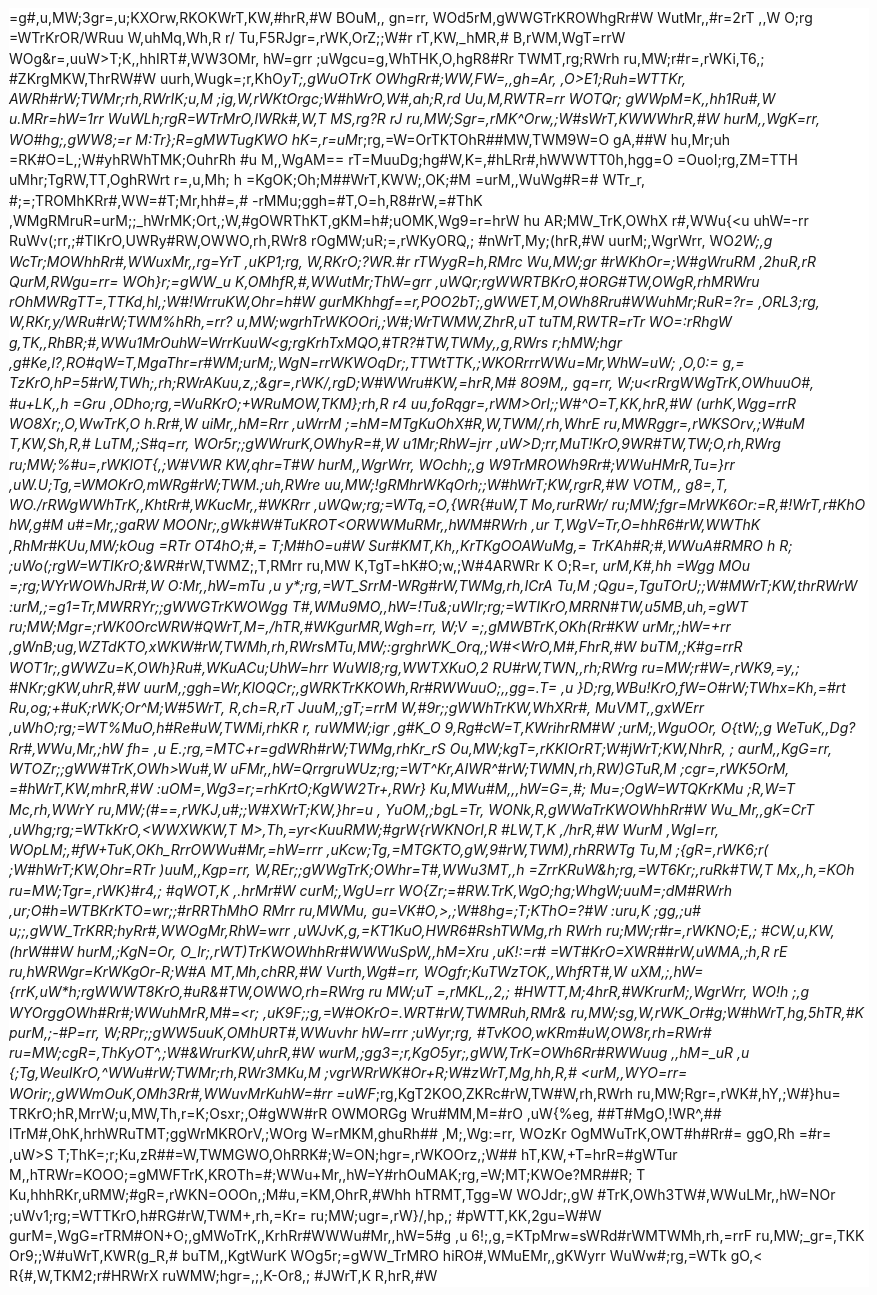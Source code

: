 =g#,u,MW;3gr=,u;KXOrw,RKOKWrT,KW,#hrR,#W BOuM,, gn=rr, WOd5rM,gWWGTrKROWhgRr#W WutMr,,#r=2rT ,,W O;rg =WTrKrOR/WRuu W,uhMq,Wh,R r/ Tu,F5RJgr=,rWK,OrZ;;W#r rT,KW,_hMR,#  B,rWM,WgT=rrW WOg&r=,uuW>T;K,,hhIRT#,WW3OMr, hW=grr ;uWgcu=g,WhTHK,O,hgR8#Rr TWMT,rg;RWrh ru,MW;r#r=,rWKi,T6,; #ZKrgMKW,ThrRW#W uurh,Wugk=;r,KhO*yT;,gWuOTrK OWhgRr#;WW,FW=,,gh=Ar, ,O>E1;Ruh=WTTKr, AWRh#rW;TWMr;rh,RWrIK;u,M ;ig,W,rWKtOrgc;W#hWrO,W#,ah;R,rd Uu,M,RWTR=rr  WOTQr; gWWpM=K,,hh1Ru#,W u.MRr=hW=1rr WuWLh;rgR=WTrMrO,lWRk#,W,T MS,rg?R rJ ru,MW;Sgr=,rMK^Orw,;W#sWrT,KWWWhrR,#W hurM,,WgK=rr, WO#hg;,gWW8;=r M:Tr};R=gMWTugKWO hK=,r=uM*r;rg,=W=OrTKTOhR##MW,TWM9W=O gA,##W hu,Mr;uh =RK#O=L,;W#yhRWhTMK;OuhrRh #u M,,WgAM== rT=MuuDg;hg#W,K=,#hLRr#,hWWWTT0h,hgg=O =OuoI;rg,ZM=TTH  uMhr;TgRW,TT,OghRWrt r=,u,Mh; h =KgOK;Oh;M##WrT,KWW;,OK;#M =urM,,WuWg#R=#  WTr_r, #;=;TROMhKRr#,WW=#T;Mr,hh#=,#  -rMMu;ggh=#T,O=h,R8#rW,=#ThK ,WMgRMruR=urM;;_hWrMK;Ort,;W,#gOWRThKT,gKM=h#;uOMK,Wg9=r=hrW hu AR;MW_TrK,OWhX r#,WWu{<u uhW=-rr RuWv(;rr,;#TlKrO,UWRy#RW,OWWO,rh,RWr8 rOgMW;uR;=,rWKyORQ,; #nWrT,My;(hrR,#W uurM;,WgrWrr, WO*2W;,g WcTr;MOWhhRr#,WWuxMr,,rg=YrT ,uKP1;rg, W,RKrO;?WR.#r rTWygR=h,RMrc Wu,MW;_gr #rWKhOr_=;W#gWruRM ,2huR,rR QurM,RWgu=rr= WOh}r;=gWW_u K,OMhfR,#,WWutMr;ThW=grr ,uWQr;rgWWRTBKrO,#ORG#TW,OWgR,rhMRWru rOhMWRgTT=,TTKd,hl,;W#!WrruKW,Ohr=h#W gurMKhhgf==r,POO2bT;,gWWET,M,OWh8Rru#WWuhMr;RuR=?r= ,ORL3;rg, W,RKr,y/WRu#rW;TWM%hRh,=rr?  u,MW;wgrhTrWKOOri,;W#;WrTWMW,ZhrR,uT tuTM,RWTR=rTr WO=:rRhgW g,TK,,RhBR;#,WWu1MrOuhW=WrrKuuW<g;rgKrhTxMQO,#TR?#TW,TWMy,,g,RWrs r;hMW;hgr ,g#Ke,l?,RO#qW=T,MgaThr=r#WM;urM;,WgN=rrWKWOqDr;,TTWtTTK,;WKORrrrWWu=Mr,WhW=uW; ,O,0:= g,= TzKrO,hP=5#rW,TWh;,rh;RWrAKuu,z,;&gr=,rWK/,rgD;W#WWru#KW,=hrR,M# 8O9M,, gq=rr, W;u<rRrgWWgTrK,OWhuuO#, #u+LK,,h =Gru ,ODho;rg,=WuRKrO;+WRuMOW,TKM};rh,R r4 uu,foRqgr=,rWM>OrI;;W#^O=T,KK,*hrR,#W (urhK,Wgg=rrR WO8Xr;,O,WwTrK,O h.Rr#,W uiMr,,hM=Rrr ,uWrrM ;=hM=MTgKuOhX#R,W,TWM/,rh,WhrE ru,MWRggr=,rWKSOrv,;W#uM T,KW,Sh,R,#  LuTM,;S#q=rr, WOr5r;;gWWrurK,OWhyR=#,W u1Mr;RhW=jrr ,uW>D;rr,MuT!KrO,9WR*#TW,TW;O,rh,RWrg ru;MW;%#u=,rWKlOT{,;W#VWR  KW,qhr=T#W hurM,,WgrWrr, WOchh;,g W9TrMROWh9Rr#;WWuHMrR,Tu=}rr ,uW.U;Tg,=WMOKrO,mWRg#rW;TWM.;uh,RWre uu,MW;!gRMhrWKqOrh;;W#hWrT;KW,rgrR,#W VOTM,, g8=,T, WO./rRWgWWhTrK,,KhtRr#,WKucMr,,#WKRrr ,uWQw;rg;=WTq,=O,{WR{#uW,T Mo,rurRWr/ ru;MW;fgr=MrWK6Or:=R,#!WrT,r#KhO hW,g#M u#=Mr,;gaRW MOONr;,gWk#W#TuKROT<ORWWMuRMr,,hWM#RWrh ,ur T,WgV=Tr,O=hhR6#rW,WWThK ,RhMr#KUu,MW;kOug =RTr  OT4hO;#,= T;M#hO=u#W Sur#KMT,Kh,,KrTKgOOAWuMg,= TrKAh#R;#,WWuA#RMRO h R; ;uWo(;rgW=WTIKrO;&WR*#rW,TWMZ;,T,RMrr ru,MW K,TgT=hK#O;w,;W#4ARWRr K O;R=r, _urM,K#,hh =Wgg MOu =;rg;WYrWOWhJRr#,W O:Mr,,hW=mTu ,u y*;rg,=WT_SrrM-WRg#rW,TWMg,rh,ICrA Tu,M ;Qgu=,TguTOrU;;W#MWrT;KW,thrRWrW :urM,;=g1=Tr,MWRRYr;;gWWGTrKWOWgg T#,WMu9MO,,hW=!Tu&;uWIr;rg;=WTIKrO,MRRN#TW,u5MB,uh,=gWT ru;MW;Mgr=;rWK0OrcWRW#QWrT,M=,/hTR,#WKgurMR,Wgh=rr, W;V =;,gMWBTrK,OKh(Rr#KW urMr,;hW=+rr ,gWnB;ug,WZTdKTO,xWKW#rW,TWMh,rh,RWrsMTu,MW;:grghrWK_Orq,;W#<WrO,M#,FhrR,#W buTM,;K#g=rrR WOT1r;,gWWZu=K,OWh}Ru#,WKuACu;UhW=hrr WuWI8;rg,WWTXKuO,2 RU#rW,TWN,,rh;RWrg ru=MW;r#W=,rWK9,=y,; #NKr;gKW,uhrR,#W uurM,;ggh=Wr,KlOQCr;,gWRKTrKKOWh,Rr#RWWuuO;,,gg=.T= ,u }D;rg,WBu!KrO,fW=O#rW;TWhx=Kh,=#rt Ru,og;+#uK;rWK;Or^M;W#5WrT, R,ch=R,rT JuuM,;gT;=rrM W,#9r;;gWWhTrKW,WhXRr#, MuVMT,,gxWErr ,uWhO;rg;=WT%MuO,h#Re#uW,TWMi,rhKR r, ruWMW;igr ,g#K_O 9,Rg#cW=T,KWrihrRM#W ;urM;,WguOOr,  O{tW;,g WeTuK,,Dg?Rr#,WWu,Mr,;hW fh= ,u E.;rg,=MTC+r=gdWRh#rW;TWMg,rhKr_rS Ou,MW;kgT=,rKKIOrRT;W#jWrT;KW,NhrR, ; aurM,,KgG=rr, WTOZr;;gWW#TrK,OWh>Wu#,W uFMr,,hW=QrrgruWUz;rg;=WT^Kr,AIWR^#rW;TWMN,rh,RW)GTuR,M ;cgr=,rWK5OrM, =#hWrT,KW,mhrR,#W :uOM=,Wg3=r;=rhKrtO;KgWW2Tr+,RWr} Ku,MWu#M,,,hW=G=,#; Mu=;OgW=WTQKrKMu _;R,W=T Mc,rh,WWrY ru,MW;(#==,rWKJ,u#;;W#XWrT;KW,}hr=u , YuOM,;bgL=Tr, WONk,R,gWWaTrKWOWhhRr#W Wu_Mr,,gK=CrT ,uWhg;rg;=WTkKrO,<WWXWKW,T M>,Th,=yr<KuuRMW;#grW{rWKNOrI,R #LW,T,K ,/hrR,#W WurM ,WgI=rr, WOpLM;,#fW+TuK,OKh_RrrOWWu#Mr,=hW=rrr ,uKcw;Tg,=MTGKTO,gW,9#rW,TWM),rhRRWTg Tu,M ;{gR=,rWK6;r( ;W#hWrT;KW,Ohr=RTr )uuM,,Kgp=rr, W,REr;;gWWgTrK;OWhr=T#,WWu3MT,,h =ZrrKRuW&h;rg,=WT6Kr;,ruRk#TW,T Mx,,h,=KOh ru=MW;Tgr=,rWK}#r4,; #qWOT,K ,.hrMr#W curM;,WgU=rr  WO{Zr;=#RW.TrK,WgO;hg;WhgW;uuM=;dM#RWrh ,ur;O#h=WTBKrKTO=wr;;#rRRThMhO RMrr ru,MWMu, gu=VK#O,>,;W#8hg=;T;KThO=?#W :uru,K ;gg,;u#   u;;,gWW_TrKRR;hyRr#,WWOgMr,RhW=wrr ,uWJvK,g,=KT1KuO,HWR6#RshTWMg,rh RWrh ru;MW;r#r=,rWKNO;E,; #CW,u,KW,(hrW##W hurM,;KgN=Or,  O_lr;,rWT)TrKWOWhhRr#WWWuSpW,,hM=Xru ,uK!:=r# =WT#KrO=XWR##rW,uWMA,;h,R rE ru,hWRWgr=KrWKgOr-R;W#A MT,Mh,chRR,#W Vurth,Wg#=rr, WOgfr;KuTWzTOK,,WhfRT#,W uXM,;,hW={rrK,uW*h;rgWWWT8KrO,#uR&#TW,OWWO,rh=RWrg ru MW;uT =,rMKL,,2,; #HWTT,M_;4hrR,#WKrurM;,WgrWrr, WO!h ;,g WYOrggOWh#Rr#;WWuhMrR,M#=<r; ,uK9F;;g,=W#OKrO=.WRT#rW,TWM*Ruh,RMr& ru,MW;sg,W,rWK_Or#g;W#hWrT,hg,5hTR,#K purM,;-#P=rr, W;RPr;;gWW5uuK,OMhURT#,WWuvhr  hW=rrr ;uWyr;rg, #TvKOO,wKRm#uW,OW8r,rh=RWr# ru=MW;cgR=,ThKyOT^,;W#&WrurKW,uhrR,#W wurM,;gg3=;r,KgO5yr;,gWW,TrK=OWh6Rr#RWWuug ,,hM=_uR ,u {*;Tg,WeuIKrO,^WWu#rW;TWMr;rh,RWr3MKu,M ;vgrWRrWK#Or+R;W#zWrT,Mg,hh,R,#  <urM,,WYO=rr= WOrir;,gWWmOuK,OMh3Rr#,WWuvMrKuhW=#rr =uWF_;rg,KgT2KOO,ZKRc#rW,TW#W,rh,RWrh ru,MW;Rgr=,rWK#,hY,;W#}hu= TRKrO;hR,MrrW;u,MW,Th,r=K;Osxr;,O#gWW#rR  OWMORGg Wru#MM,M=#rO ,uW{%eg, ##T#MgO,!WR^,##  lTrM#,OhK,hrhWRuTMT;ggWrMKROrV,;WOrg W=rMKM,ghuRh## ,M;,Wg:=rr, WOzKr OgMWuTrK,OWT#h#Rr#= ggO,Rh =#r= ,uW>S T;ThK=;r;Ku,zR##=W,TWMGWO,OhRRK#;W=ON;hgr=,rWKOOrz,;W## hT,KW,+T=hrR=#gWTur M,,hTRWr=KOOO;=gMWFTrK,KROTh=#;WWu+Mr,,hW=Y#rhOuMAK;rg,=W;MT;KWOe?MR##R; T Ku,hhhRKr,uRMW;#gR=,rWKN=OOOn,;M#u,=KM,OhrR,#Whh hTRMT,Tgg=W WOJdr;,gW #TrK,OWh3TW#,WWuLMr,,hW=NOr ;uWv1;rg;=WTTKrO,h#RG#rW,TWM+,rh,=Kr= ru;MW;ugr=,rW}/,hp,; #pWTT,KK,2gu=W#W gurM=,WgG=rTRM#ON+O;,gMWoTrK,,KrhRr#WWWu#Mr,,hW=5#g ,u 6!;,g,=KTpMrw=sWRd#rWMTWMh,rh,=rrF ru,MW;_gr=,TKK Or9;;W#uWrT,KWR(g_R,#  buTM,,KgtWurK WOg5r;=gWW_TrMRO hiRO#,WMuEMr,,gKWyrr WuWw#;rg,=WTk gO,< R{#,W,TKM2;r#HRWrX ruWMW;hgr=,;,K-Or8,; #JWrT,K R,hrR,#W